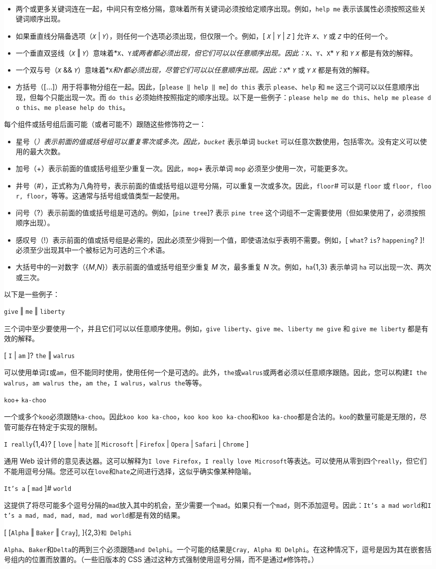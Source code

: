 +   两个或更多关键词连在一起，中间只有空格分隔，意味着所有关键词必须按给定顺序出现。例如，`help me` 表示该属性必须按照这些关键词顺序出现。

+   如果垂直线分隔备选项（*`X`* | *`Y`*），则任何一个选项必须出现，但仅限一个。例如，[ *`X`* | *`Y`* | *`Z`* ] 允许 *`X`*、*`Y`* 或 *`Z`* 中的任何一个。

+   一个垂直双竖线（*`X`* ‖ *`Y`*）意味着*`X`*、*`Y`*或两者都必须出现，但它们可以以任意顺序出现。因此：*`X`*、*`Y`*、*`X`* *`Y`* 和 *`Y`* *`X`* 都是有效的解释。

+   一个双与号（*`X`* && *`Y`*）意味着*`X`*和*`Y`*都必须出现，尽管它们可以以任意顺序出现。因此：*`X`* *`Y`* 或 *`Y`* *`X`* 都是有效的解释。

+   方括号（[…​]）用于将事物分组在一起。因此，[`please ‖ help ‖ me`] `do this` 表示 `please`、`help` 和 `me` 这三个词可以以任意顺序出现，但每个只能出现一次。而 `do this` 必须始终按照指定的顺序出现。以下是一些例子：`please help me do this`、`help me please do this`、`me please help do this`。

每个组件或括号组后面可能（或者可能不）跟随这些修饰符之一：

+   星号（*）表示前面的值或括号组可以重复零次或多次。因此，`bucket`* 表示单词 `bucket` 可以任意次数使用，包括零次。没有定义可以使用的最大次数。

+   加号（+）表示前面的值或括号组至少重复一次。因此，`mop`+ 表示单词 `mop` 必须至少使用一次，可能更多次。

+   井号（#），正式称为八角符号，表示前面的值或括号组以逗号分隔，可以重复一次或多次。因此，`floor`# 可以是 `floor` 或 `floor, floor, floor`，等等。这通常与括号组或值类型一起使用。

+   问号（?）表示前面的值或括号组是可选的。例如，[`pine tree`]? 表示 `pine tree` 这个词组不一定需要使用（但如果使用了，必须按照顺序出现）。

+   感叹号（!）表示前面的值或括号组是必需的，因此必须至少得到一个值，即使语法似乎表明不需要。例如，[ `what`? `is`? `happening`? ]! 必须至少出现其中一个被标记为可选的三个术语。

+   大括号中的一对数字（{*M*,*N*}）表示前面的值或括号组至少重复 *M* 次，最多重复 *N* 次。例如，`ha`{1,3} 表示单词 `ha` 可以出现一次、两次或三次。

以下是一些例子：

`give` ‖ `me` ‖ `liberty`

三个词中至少要使用一个，并且它们可以以任意顺序使用。例如，`give liberty`、`give me`、`liberty me give` 和 `give me liberty` 都是有效的解释。

[ `I` | `am` ]? `the` ‖ `walrus`

可以使用单词`I`或`am`，但不能同时使用，使用任何一个是可选的。此外，`the`或`walrus`或两者必须以任意顺序跟随。因此，您可以构建`I the walrus`，`am walrus the`，`am the`，`I walrus`，`walrus the`等等。

`koo`+ `ka-choo`

一个或多个`koo`必须跟随`ka-choo`。因此`koo koo ka-choo`，`koo koo koo ka-choo`和`koo ka-choo`都是合法的。`koo`的数量可能是无限的，尽管可能存在特定于实现的限制。

`I really`{1,4}? [ `love` | `hate` ][ `Microsoft` | `Firefox` | `Opera` | `Safari` | `Chrome` ]

通用 Web 设计师的意见表达器。这可以解释为`I love Firefox`，`I really love Microsoft`等表达。可以使用从零到四个`really`，但它们不能用逗号分隔。您还可以在`love`和`hate`之间进行选择，这似乎确实像某种隐喻。

`It’s a` [ `mad` ]# `world`

这提供了将尽可能多个逗号分隔的`mad`放入其中的机会，至少需要一个`mad`。如果只有一个`mad`，则不添加逗号。因此：`It’s a mad world`和`It’s a mad, mad, mad, mad, mad world`都是有效的结果。

[ [`Alpha` ‖ `Baker` ‖ `Cray`], ]{2,3}`和 Delphi`

`Alpha`、`Baker`和`Delta`的两到三个必须跟随`and Delphi`。一个可能的结果是`Cray, Alpha 和 Delphi`。在这种情况下，逗号是因为其在嵌套括号组内的位置而放置的。（一些旧版本的 CSS 通过这种方式强制使用逗号分隔，而不是通过`#`修饰符。）
